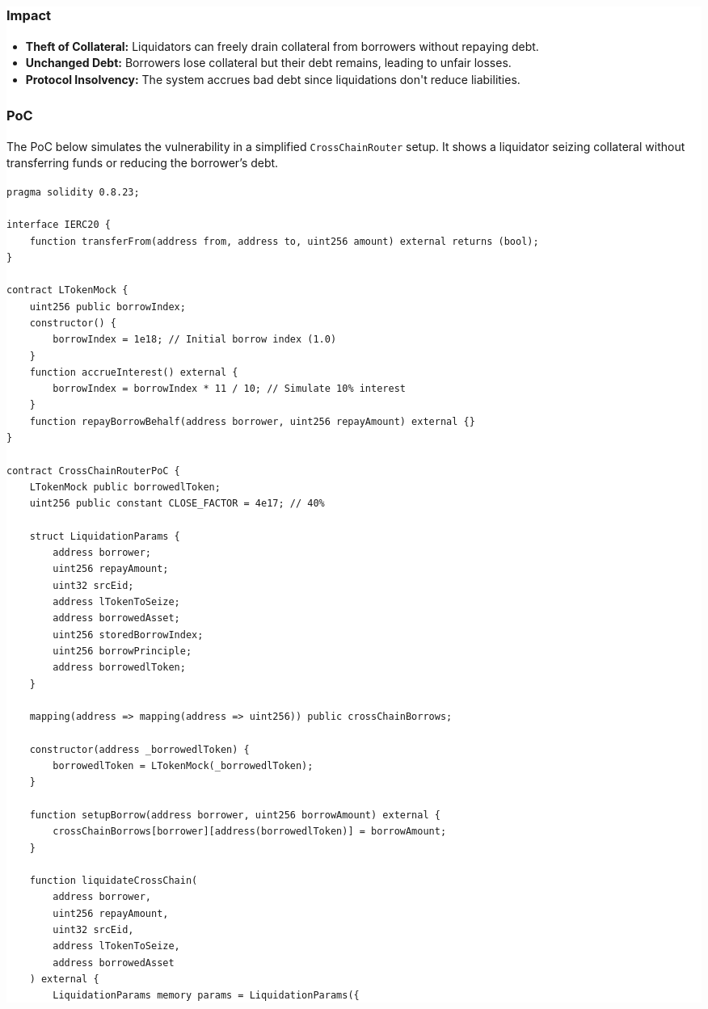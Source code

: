 
### Impact

- **Theft of Collateral:** Liquidators can freely drain collateral from borrowers without repaying debt.
- **Unchanged Debt:** Borrowers lose collateral but their debt remains, leading to unfair losses.
- **Protocol Insolvency:** The system accrues bad debt since liquidations don't reduce liabilities.

### PoC


The PoC below simulates the vulnerability in a simplified `CrossChainRouter` setup. It shows a liquidator seizing collateral without transferring funds or reducing the borrower’s debt.

```solidity
pragma solidity 0.8.23;

interface IERC20 {
    function transferFrom(address from, address to, uint256 amount) external returns (bool);
}

contract LTokenMock {
    uint256 public borrowIndex;
    constructor() {
        borrowIndex = 1e18; // Initial borrow index (1.0)
    }
    function accrueInterest() external {
        borrowIndex = borrowIndex * 11 / 10; // Simulate 10% interest
    }
    function repayBorrowBehalf(address borrower, uint256 repayAmount) external {}
}

contract CrossChainRouterPoC {
    LTokenMock public borrowedlToken;
    uint256 public constant CLOSE_FACTOR = 4e17; // 40%

    struct LiquidationParams {
        address borrower;
        uint256 repayAmount;
        uint32 srcEid;
        address lTokenToSeize;
        address borrowedAsset;
        uint256 storedBorrowIndex;
        uint256 borrowPrinciple;
        address borrowedlToken;
    }

    mapping(address => mapping(address => uint256)) public crossChainBorrows;

    constructor(address _borrowedlToken) {
        borrowedlToken = LTokenMock(_borrowedlToken);
    }

    function setupBorrow(address borrower, uint256 borrowAmount) external {
        crossChainBorrows[borrower][address(borrowedlToken)] = borrowAmount;
    }

    function liquidateCrossChain(
        address borrower,
        uint256 repayAmount,
        uint32 srcEid,
        address lTokenToSeize,
        address borrowedAsset
    ) external {
        LiquidationParams memory params = LiquidationParams({
```